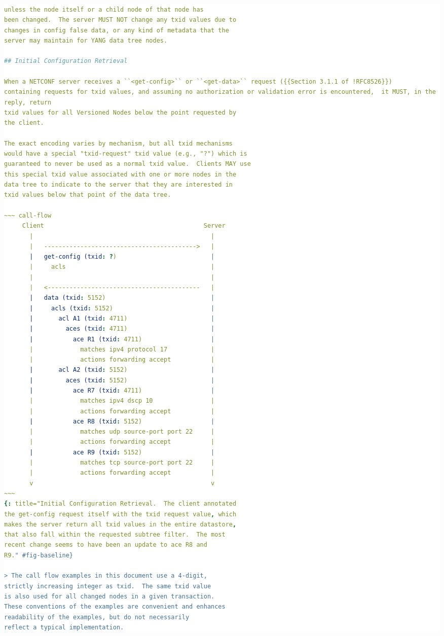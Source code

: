 ```yaml
unless the node itself or a child node of that node has
been changed.  The server MUST NOT change any txid values due to
changes in config false data, or any kind of metadata that the
server may maintain for YANG data tree nodes.

## Initial Configuration Retrieval

When a NETCONF server receives a ``<get-config>`` or ``<get-data>`` request ({{Section 3.1.1 of !RFC8526}})
containing requests for txid values, and assuming no authorization or validation error is encountered,  it MUST, in the reply, return
txid values for all Versioned Nodes below the point requested by
the client.

The exact encoding varies by mechanism, but all txid mechanisms
would have a special "txid-request" txid value (e.g., "?") which is
guaranteed to never be used as a normal txid value.  Clients MAY use
this special txid value associated with one or more nodes in the
data tree to indicate to the server that they are interested in
txid values below that point of the data tree.

~~~ call-flow
     Client                                            Server
       |                                                 |
       |   ------------------------------------------>   |
       |   get-config (txid: ?)                          |
       |     acls                                        |
       |                                                 |
       |   <------------------------------------------   |
       |   data (txid: 5152)                             |
       |     acls (txid: 5152)                           |
       |       acl A1 (txid: 4711)                       |
       |         aces (txid: 4711)                       |
       |           ace R1 (txid: 4711)                   |
       |             matches ipv4 protocol 17            |
       |             actions forwarding accept           |
       |       acl A2 (txid: 5152)                       |
       |         aces (txid: 5152)                       |
       |           ace R7 (txid: 4711)                   |
       |             matches ipv4 dscp 10                |
       |             actions forwarding accept           |
       |           ace R8 (txid: 5152)                   |
       |             matches udp source-port port 22     |
       |             actions forwarding accept           |
       |           ace R9 (txid: 5152)                   |
       |             matches tcp source-port port 22     |
       |             actions forwarding accept           |
       v                                                 v
~~~
{: title="Initial Configuration Retrieval.  The client annotated
the get-config request itself with the txid request value, which
makes the server return all txid values in the entire datastore,
that also fall within the requested subtree filter.  The most
recent change seems to have been an update to ace R8 and
R9." #fig-baseline}

> The call flow examples in this document use a 4-digit,
strictly increasing integer as txid.  The same txid value
is also used for all changed nodes in a given transaction.
These conventions of the examples are convenient and enhances
readability of the examples, but do not necessarily
reflect a typical implementation.

```